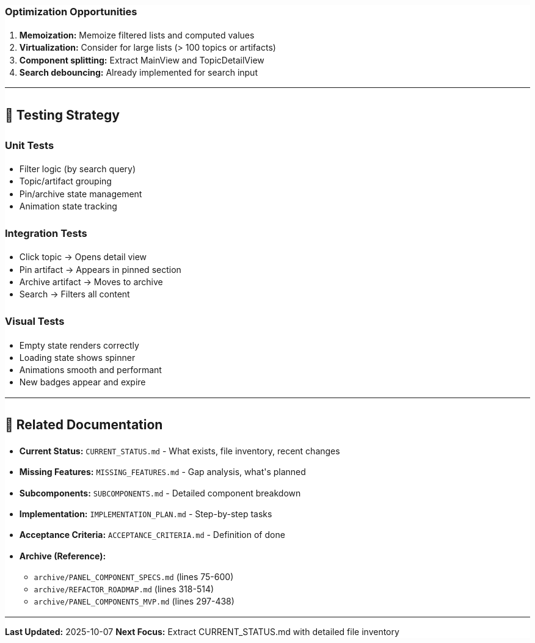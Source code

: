 ### Optimization Opportunities
1. **Memoization:** Memoize filtered lists and computed values
2. **Virtualization:** Consider for large lists (> 100 topics or artifacts)
3. **Component splitting:** Extract MainView and TopicDetailView
4. **Search debouncing:** Already implemented for search input

---

## 🧪 Testing Strategy

### Unit Tests
- Filter logic (by search query)
- Topic/artifact grouping
- Pin/archive state management
- Animation state tracking

### Integration Tests
- Click topic → Opens detail view
- Pin artifact → Appears in pinned section
- Archive artifact → Moves to archive
- Search → Filters all content

### Visual Tests
- Empty state renders correctly
- Loading state shows spinner
- Animations smooth and performant
- New badges appear and expire

---

## 📖 Related Documentation

- **Current Status:** `CURRENT_STATUS.md` - What exists, file inventory, recent changes
- **Missing Features:** `MISSING_FEATURES.md` - Gap analysis, what's planned
- **Subcomponents:** `SUBCOMPONENTS.md` - Detailed component breakdown
- **Implementation:** `IMPLEMENTATION_PLAN.md` - Step-by-step tasks
- **Acceptance Criteria:** `ACCEPTANCE_CRITERIA.md` - Definition of done

- **Archive (Reference):**
  - `archive/PANEL_COMPONENT_SPECS.md` (lines 75-600)
  - `archive/REFACTOR_ROADMAP.md` (lines 318-514)
  - `archive/PANEL_COMPONENTS_MVP.md` (lines 297-438)

---

**Last Updated:** 2025-10-07
**Next Focus:** Extract CURRENT_STATUS.md with detailed file inventory
